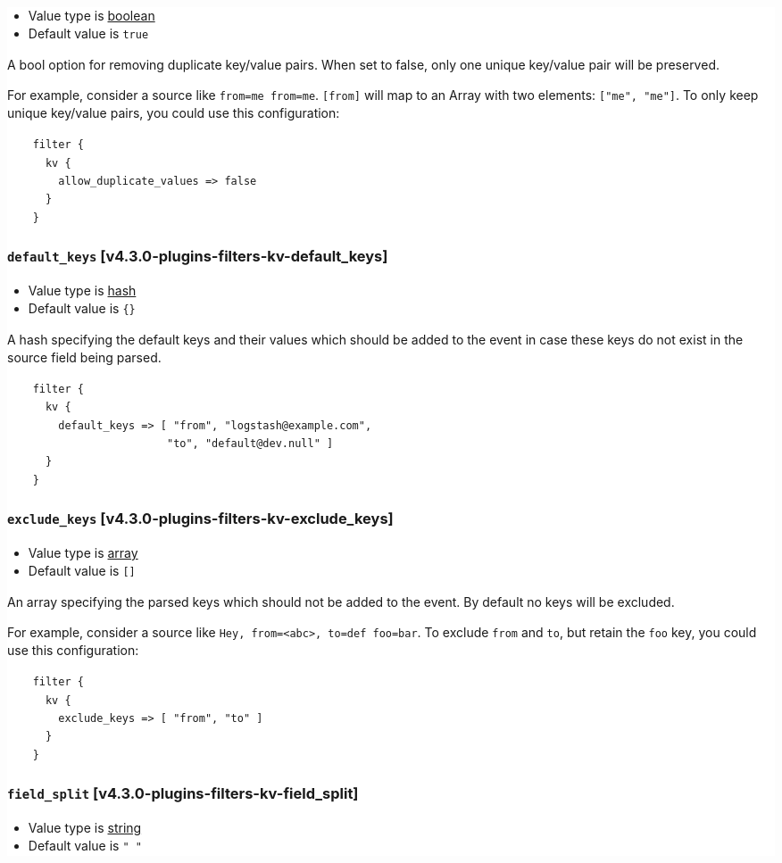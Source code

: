 * Value type is [boolean](/lsr/value-types.md#boolean)
* Default value is `true`

A bool option for removing duplicate key/value pairs. When set to false, only one unique key/value pair will be preserved.

For example, consider a source like `from=me from=me`. `[from]` will map to an Array with two elements: `["me", "me"]`. To only keep unique key/value pairs, you could use this configuration:

```
    filter {
      kv {
        allow_duplicate_values => false
      }
    }
```

### `default_keys` [v4.3.0-plugins-filters-kv-default_keys]

* Value type is [hash](/lsr/value-types.md#hash)
* Default value is `{}`

A hash specifying the default keys and their values which should be added to the event in case these keys do not exist in the source field being parsed.

```
    filter {
      kv {
        default_keys => [ "from", "logstash@example.com",
                         "to", "default@dev.null" ]
      }
    }
```

### `exclude_keys` [v4.3.0-plugins-filters-kv-exclude_keys]

* Value type is [array](/lsr/value-types.md#array)
* Default value is `[]`

An array specifying the parsed keys which should not be added to the event. By default no keys will be excluded.

For example, consider a source like `Hey, from=<abc>, to=def foo=bar`. To exclude `from` and `to`, but retain the `foo` key, you could use this configuration:

```
    filter {
      kv {
        exclude_keys => [ "from", "to" ]
      }
    }
```

### `field_split` [v4.3.0-plugins-filters-kv-field_split]

* Value type is [string](/lsr/value-types.md#string)
* Default value is `" "`
